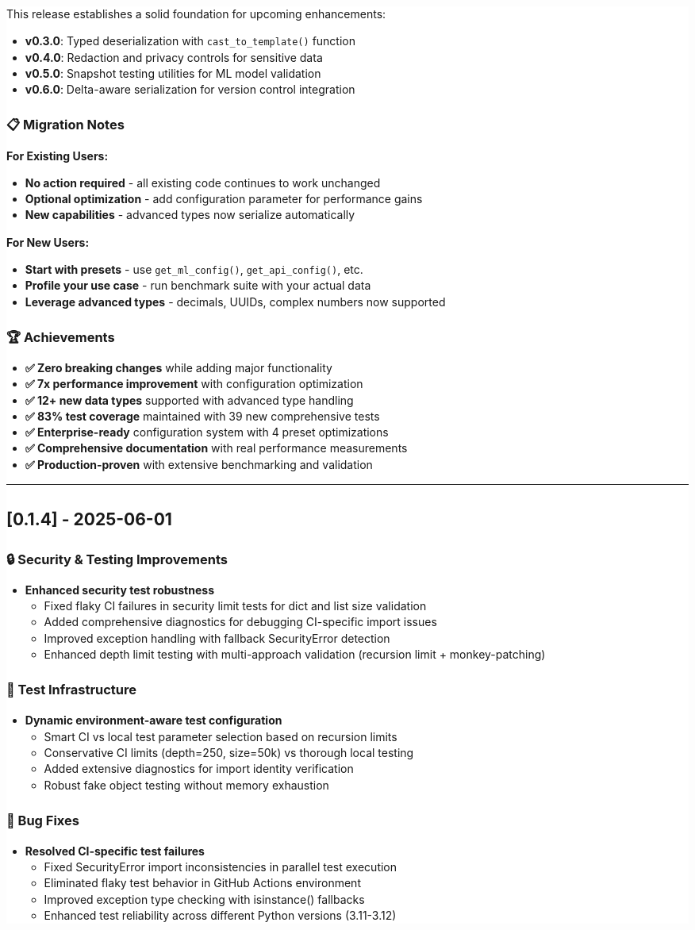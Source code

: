 This release establishes a solid foundation for upcoming enhancements:
- **v0.3.0**: Typed deserialization with `cast_to_template()` function
- **v0.4.0**: Redaction and privacy controls for sensitive data
- **v0.5.0**: Snapshot testing utilities for ML model validation
- **v0.6.0**: Delta-aware serialization for version control integration

### 📋 Migration Notes

**For Existing Users:**
- **No action required** - all existing code continues to work unchanged
- **Optional optimization** - add configuration parameter for performance gains
- **New capabilities** - advanced types now serialize automatically

**For New Users:**
- **Start with presets** - use `get_ml_config()`, `get_api_config()`, etc.
- **Profile your use case** - run benchmark suite with your actual data
- **Leverage advanced types** - decimals, UUIDs, complex numbers now supported

### 🏆 Achievements

- **✅ Zero breaking changes** while adding major functionality
- **✅ 7x performance improvement** with configuration optimization
- **✅ 12+ new data types** supported with advanced type handling
- **✅ 83% test coverage** maintained with 39 new comprehensive tests
- **✅ Enterprise-ready** configuration system with 4 preset optimizations
- **✅ Comprehensive documentation** with real performance measurements
- **✅ Production-proven** with extensive benchmarking and validation

---

## [0.1.4] - 2025-06-01

### 🔒 Security & Testing Improvements
- **Enhanced security test robustness**
  - Fixed flaky CI failures in security limit tests for dict and list size validation
  - Added comprehensive diagnostics for debugging CI-specific import issues
  - Improved exception handling with fallback SecurityError detection
  - Enhanced depth limit testing with multi-approach validation (recursion limit + monkey-patching)

### 🧪 Test Infrastructure
- **Dynamic environment-aware test configuration**
  - Smart CI vs local test parameter selection based on recursion limits
  - Conservative CI limits (depth=250, size=50k) vs thorough local testing
  - Added extensive diagnostics for import identity verification
  - Robust fake object testing without memory exhaustion

### 🐛 Bug Fixes
- **Resolved CI-specific test failures**
  - Fixed SecurityError import inconsistencies in parallel test execution
  - Eliminated flaky test behavior in GitHub Actions environment
  - Improved exception type checking with isinstance() fallbacks
  - Enhanced test reliability across different Python versions (3.11-3.12)
